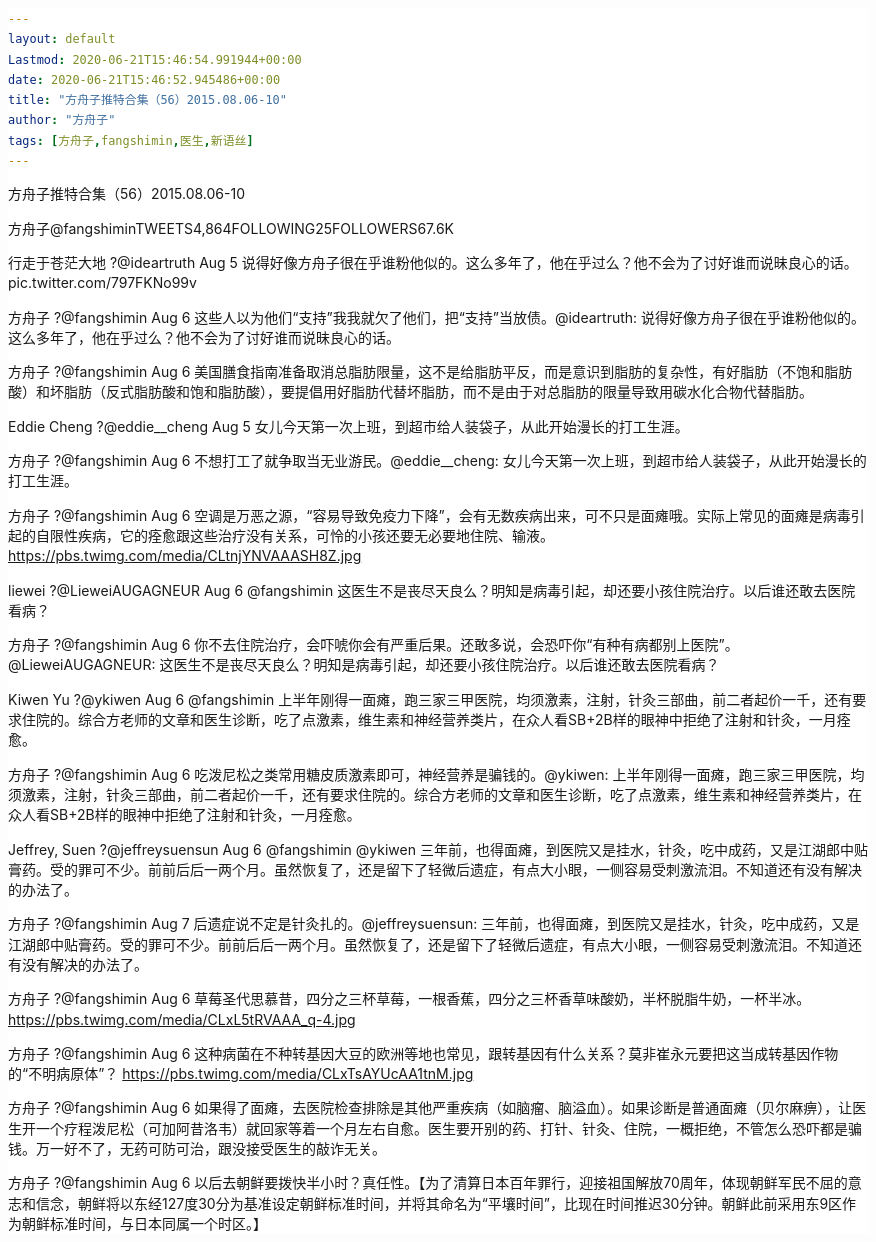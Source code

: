 ```yaml
---
layout: default
Lastmod: 2020-06-21T15:46:54.991944+00:00
date: 2020-06-21T15:46:52.945486+00:00
title: "方舟子推特合集（56）2015.08.06-10"
author: "方舟子"
tags: [方舟子,fangshimin,医生,新语丝]
---
```


方舟子推特合集（56）2015.08.06-10

方舟子@fangshiminTWEETS4,864FOLLOWING25FOLLOWERS67.6K

行走于苍茫大地 ?@ideartruth  Aug 5 说得好像方舟子很在乎谁粉他似的。这么多年了，他在乎过么？他不会为了讨好谁而说昧良心的话。 pic.twitter.com/797FKNo99v

方舟子 ?@fangshimin  Aug 6 这些人以为他们“支持”我我就欠了他们，把“支持”当放债。@ideartruth: 说得好像方舟子很在乎谁粉他似的。这么多年了，他在乎过么？他不会为了讨好谁而说昧良心的话。

方舟子 ?@fangshimin  Aug 6 美国膳食指南准备取消总脂肪限量，这不是给脂肪平反，而是意识到脂肪的复杂性，有好脂肪（不饱和脂肪酸）和坏脂肪（反式脂肪酸和饱和脂肪酸），要提倡用好脂肪代替坏脂肪，而不是由于对总脂肪的限量导致用碳水化合物代替脂肪。

Eddie Cheng ?@eddie__cheng  Aug 5 女儿今天第一次上班，到超市给人装袋子，从此开始漫长的打工生涯。

方舟子 ?@fangshimin  Aug 6 不想打工了就争取当无业游民。@eddie__cheng: 女儿今天第一次上班，到超市给人装袋子，从此开始漫长的打工生涯。

方舟子 ?@fangshimin  Aug 6 空调是万恶之源，“容易导致免疫力下降”，会有无数疾病出来，可不只是面瘫哦。实际上常见的面瘫是病毒引起的自限性疾病，它的痊愈跟这些治疗没有关系，可怜的小孩还要无必要地住院、输液。 https://pbs.twimg.com/media/CLtnjYNVAAASH8Z.jpg

liewei ?@LieweiAUGAGNEUR  Aug 6 @fangshimin 这医生不是丧尽天良么？明知是病毒引起，却还要小孩住院治疗。以后谁还敢去医院看病？

方舟子 ?@fangshimin  Aug 6 你不去住院治疗，会吓唬你会有严重后果。还敢多说，会恐吓你“有种有病都别上医院”。@LieweiAUGAGNEUR: 这医生不是丧尽天良么？明知是病毒引起，却还要小孩住院治疗。以后谁还敢去医院看病？

Kiwen Yu ?@ykiwen  Aug 6 @fangshimin 上半年刚得一面瘫，跑三家三甲医院，均须激素，注射，针灸三部曲，前二者起价一千，还有要求住院的。综合方老师的文章和医生诊断，吃了点激素，维生素和神经营养类片，在众人看SB+2B样的眼神中拒绝了注射和针灸，一月痊愈。

方舟子 ?@fangshimin  Aug 6 吃泼尼松之类常用糖皮质激素即可，神经营养是骗钱的。@ykiwen: 上半年刚得一面瘫，跑三家三甲医院，均须激素，注射，针灸三部曲，前二者起价一千，还有要求住院的。综合方老师的文章和医生诊断，吃了点激素，维生素和神经营养类片，在众人看SB+2B样的眼神中拒绝了注射和针灸，一月痊愈。

Jeffrey, Suen ?@jeffreysuensun  Aug 6 @fangshimin @ykiwen 三年前，也得面瘫，到医院又是挂水，针灸，吃中成药，又是江湖郎中贴膏药。受的罪可不少。前前后后一两个月。虽然恢复了，还是留下了轻微后遗症，有点大小眼，一侧容易受刺激流泪。不知道还有没有解决的办法了。

方舟子 ?@fangshimin  Aug 7 后遗症说不定是针灸扎的。@jeffreysuensun: 三年前，也得面瘫，到医院又是挂水，针灸，吃中成药，又是江湖郎中贴膏药。受的罪可不少。前前后后一两个月。虽然恢复了，还是留下了轻微后遗症，有点大小眼，一侧容易受刺激流泪。不知道还有没有解决的办法了。

方舟子 ?@fangshimin  Aug 6 草莓圣代思慕昔，四分之三杯草莓，一根香蕉，四分之三杯香草味酸奶，半杯脱脂牛奶，一杯半冰。 https://pbs.twimg.com/media/CLxL5tRVAAA_q-4.jpg

方舟子 ?@fangshimin  Aug 6 这种病菌在不种转基因大豆的欧洲等地也常见，跟转基因有什么关系？莫非崔永元要把这当成转基因作物的“不明病原体”？ https://pbs.twimg.com/media/CLxTsAYUcAA1tnM.jpg

方舟子 ?@fangshimin  Aug 6 如果得了面瘫，去医院检查排除是其他严重疾病（如脑瘤、脑溢血）。如果诊断是普通面瘫（贝尔麻痹），让医生开一个疗程泼尼松（可加阿昔洛韦）就回家等着一个月左右自愈。医生要开别的药、打针、针灸、住院，一概拒绝，不管怎么恐吓都是骗钱。万一好不了，无药可防可治，跟没接受医生的敲诈无关。

方舟子 ?@fangshimin  Aug 6 以后去朝鲜要拨快半小时？真任性。【为了清算日本百年罪行，迎接祖国解放70周年，体现朝鲜军民不屈的意志和信念，朝鲜将以东经127度30分为基准设定朝鲜标准时间，并将其命名为“平壤时间”，比现在时间推迟30分钟。朝鲜此前采用东9区作为朝鲜标准时间，与日本同属一个时区。】

